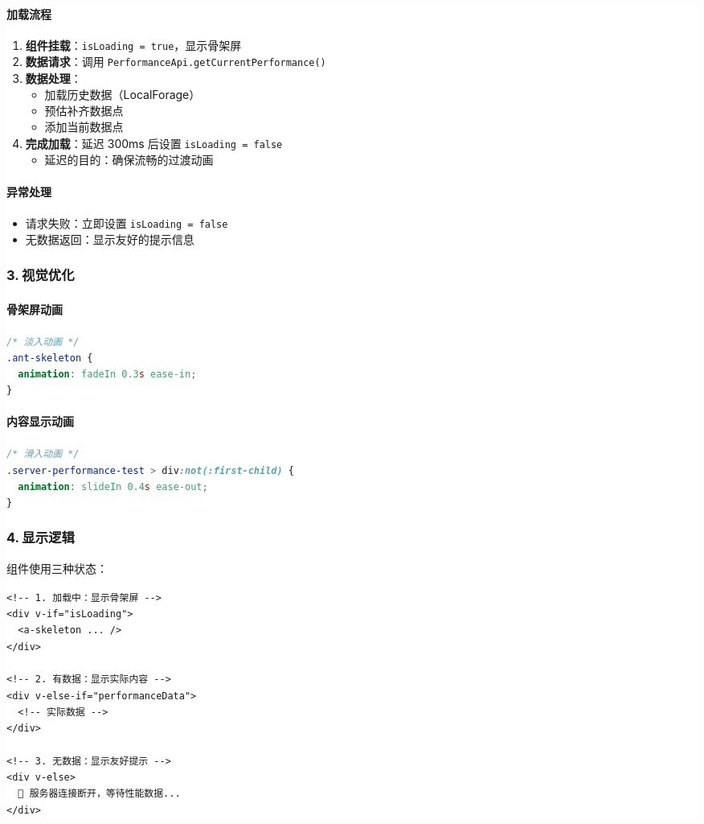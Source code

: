 #### 加载流程

1. **组件挂载**：`isLoading = true`，显示骨架屏
2. **数据请求**：调用 `PerformanceApi.getCurrentPerformance()`
3. **数据处理**：
   - 加载历史数据（LocalForage）
   - 预估补齐数据点
   - 添加当前数据点
4. **完成加载**：延迟 300ms 后设置 `isLoading = false`
   - 延迟的目的：确保流畅的过渡动画

#### 异常处理

- 请求失败：立即设置 `isLoading = false`
- 无数据返回：显示友好的提示信息

### 3. 视觉优化

#### 骨架屏动画

```css
/* 淡入动画 */
.ant-skeleton {
  animation: fadeIn 0.3s ease-in;
}
```

#### 内容显示动画

```css
/* 滑入动画 */
.server-performance-test > div:not(:first-child) {
  animation: slideIn 0.4s ease-out;
}
```

### 4. 显示逻辑

组件使用三种状态：

```vue
<!-- 1. 加载中：显示骨架屏 -->
<div v-if="isLoading">
  <a-skeleton ... />
</div>

<!-- 2. 有数据：显示实际内容 -->
<div v-else-if="performanceData">
  <!-- 实际数据 -->
</div>

<!-- 3. 无数据：显示友好提示 -->
<div v-else>
  🔌 服务器连接断开，等待性能数据...
</div>
```
